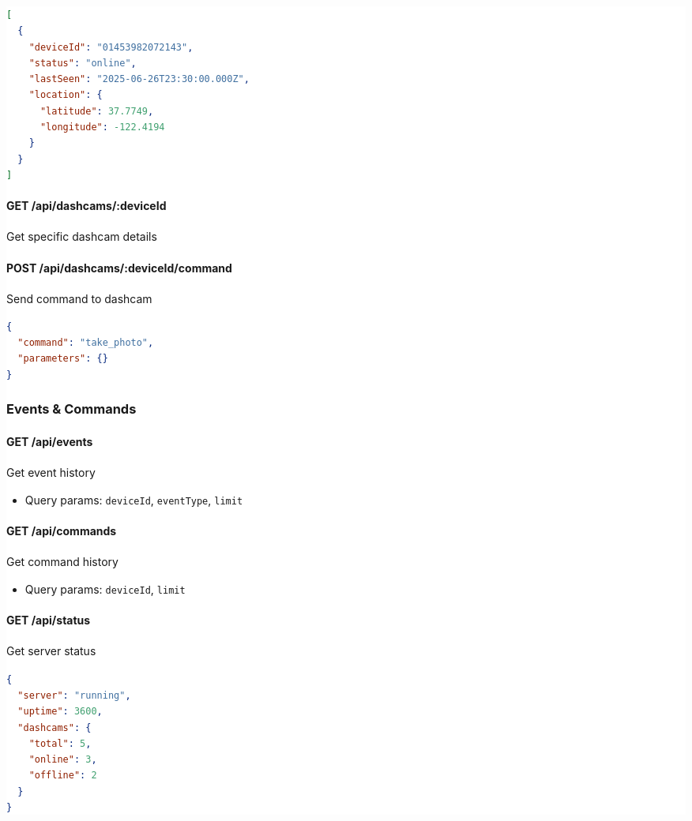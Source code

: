 ```json
[
  {
    "deviceId": "01453982072143",
    "status": "online",
    "lastSeen": "2025-06-26T23:30:00.000Z",
    "location": {
      "latitude": 37.7749,
      "longitude": -122.4194
    }
  }
]
```

#### GET /api/dashcams/:deviceId

Get specific dashcam details

#### POST /api/dashcams/:deviceId/command

Send command to dashcam

```json
{
  "command": "take_photo",
  "parameters": {}
}
```

### Events & Commands

#### GET /api/events

Get event history

- Query params: `deviceId`, `eventType`, `limit`

#### GET /api/commands

Get command history

- Query params: `deviceId`, `limit`

#### GET /api/status

Get server status

```json
{
  "server": "running",
  "uptime": 3600,
  "dashcams": {
    "total": 5,
    "online": 3,
    "offline": 2
  }
}
```
